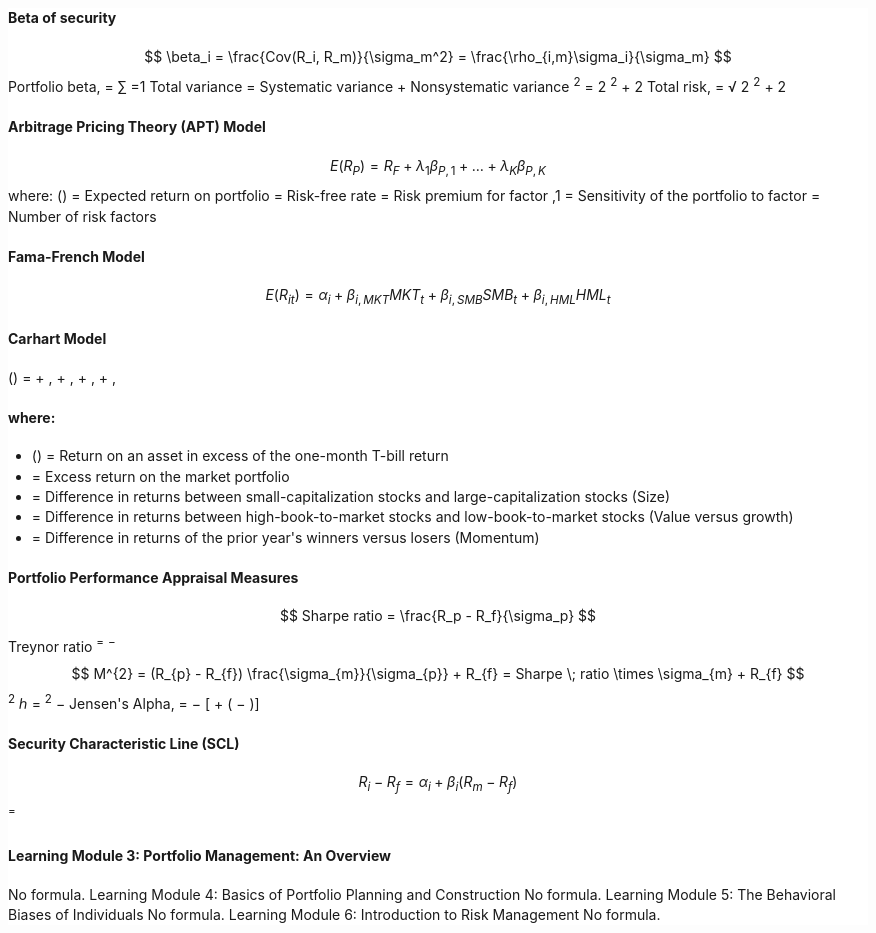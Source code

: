 #### **Beta of security**
$$
\beta_i = \frac{Cov(R_i, R_m)}{\sigma_m^2} = \frac{\rho_{i,m}\sigma_i}{\sigma_m}
$$
Portfolio beta, = ∑ =1
Total variance = Systematic variance + Nonsystematic variance <sup>2</sup> = 2 <sup>2</sup> + 2
Total risk, = √ 2 <sup>2</sup> + 2

#### **Arbitrage Pricing Theory (APT) Model**
$$
E(R_P) = R_F + \lambda_1 \beta_{P,1} + \dots + \lambda_K \beta_{P,K}
$$
where:
() = Expected return on portfolio = Risk-free rate = Risk premium for factor ,1 = Sensitivity of the portfolio to factor = Number of risk factors
#### **Fama-French Model**
$$
E(R_{it}) = \alpha_i + \beta_{i,MKT} MKT_t + \beta_{i,SMB} SMB_t + \beta_{i,HML} HML_t
$$
#### **Carhart Model**
() = + , + , + , + ,
#### where:
- () = Return on an asset in excess of the one-month T-bill return
- = Excess return on the market portfolio
- = Difference in returns between small-capitalization stocks and large-capitalization stocks (Size)
- = Difference in returns between high-book-to-market stocks and low-book-to-market stocks (Value versus growth)
- = Difference in returns of the prior year's winners versus losers (Momentum)
#### **Portfolio Performance Appraisal Measures**
$$
Sharpe ratio = \frac{R_p - R_f}{\sigma_p}
$$
Treynor ratio <sup>=</sup> <sup>−</sup>
$$
M^{2} = (R_{p} - R_{f}) \frac{\sigma_{m}}{\sigma_{p}} + R_{f} = Sharpe \; ratio \times \sigma_{m} + R_{f}
$$
<sup>2</sup> ℎ = <sup>2</sup> −
Jensen's Alpha, = − [ + ( − )]

#### **Security Characteristic Line (SCL)**
$$
R_i - R_f = \alpha_i + \beta_i (R_m - R_f)
$$
 <sup>=</sup>
#### Learning Module 3: Portfolio Management: An Overview
No formula.
Learning Module 4: Basics of Portfolio Planning and Construction
No formula.
Learning Module 5: The Behavioral Biases of Individuals
No formula.
Learning Module 6: Introduction to Risk Management
No formula.
